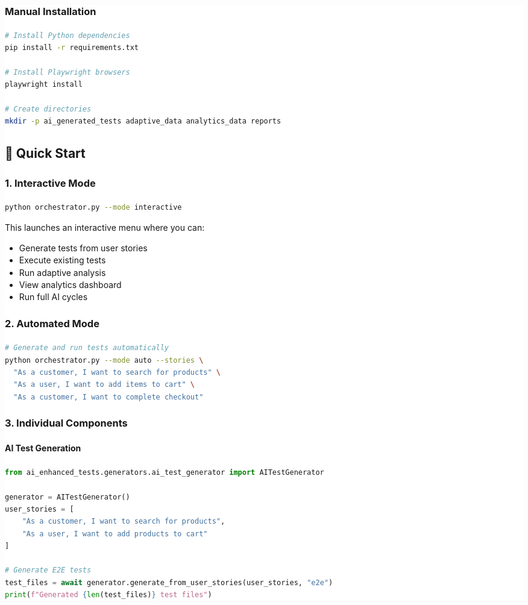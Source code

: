 ### Manual Installation
```bash
# Install Python dependencies
pip install -r requirements.txt

# Install Playwright browsers
playwright install

# Create directories
mkdir -p ai_generated_tests adaptive_data analytics_data reports
```

## 🚀 Quick Start

### 1. Interactive Mode
```bash
python orchestrator.py --mode interactive
```

This launches an interactive menu where you can:
- Generate tests from user stories
- Execute existing tests
- Run adaptive analysis
- View analytics dashboard
- Run full AI cycles

### 2. Automated Mode
```bash
# Generate and run tests automatically
python orchestrator.py --mode auto --stories \
  "As a customer, I want to search for products" \
  "As a user, I want to add items to cart" \
  "As a customer, I want to complete checkout"
```

### 3. Individual Components

#### AI Test Generation
```python
from ai_enhanced_tests.generators.ai_test_generator import AITestGenerator

generator = AITestGenerator()
user_stories = [
    "As a customer, I want to search for products",
    "As a user, I want to add products to cart"
]

# Generate E2E tests
test_files = await generator.generate_from_user_stories(user_stories, "e2e")
print(f"Generated {len(test_files)} test files")
```
